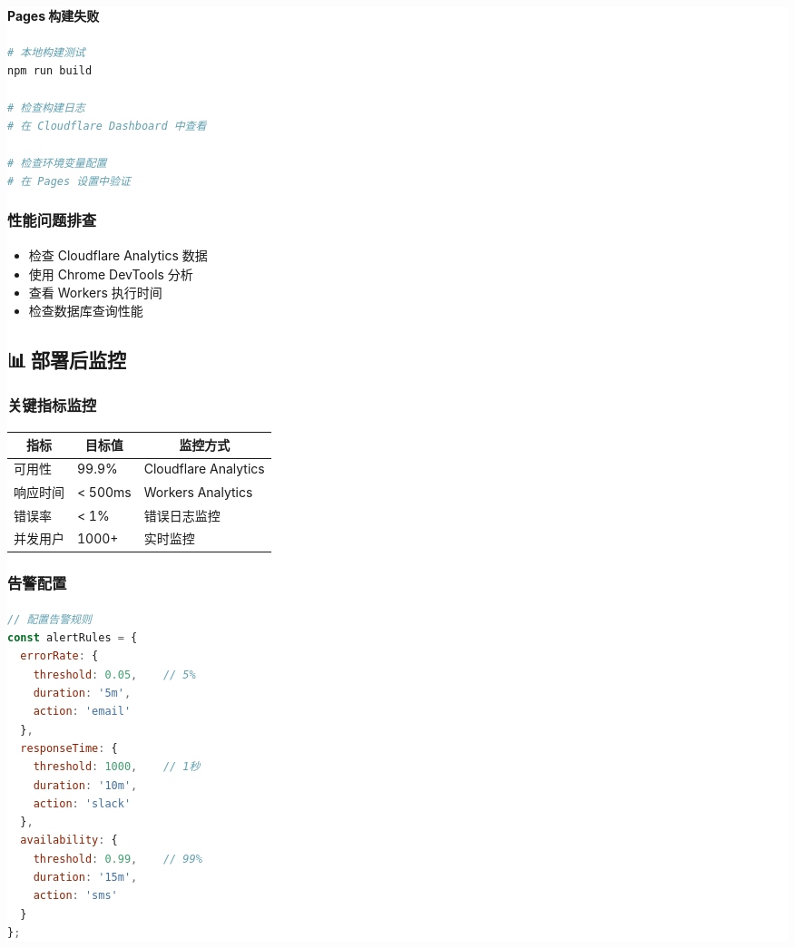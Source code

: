 #### Pages 构建失败
```bash
# 本地构建测试
npm run build

# 检查构建日志
# 在 Cloudflare Dashboard 中查看

# 检查环境变量配置
# 在 Pages 设置中验证
```

### 性能问题排查
- 检查 Cloudflare Analytics 数据
- 使用 Chrome DevTools 分析
- 查看 Workers 执行时间
- 检查数据库查询性能

## 📊 部署后监控

### 关键指标监控
| 指标 | 目标值 | 监控方式 |
|------|-------|---------|
| 可用性 | 99.9% | Cloudflare Analytics |
| 响应时间 | < 500ms | Workers Analytics |
| 错误率 | < 1% | 错误日志监控 |
| 并发用户 | 1000+ | 实时监控 |

### 告警配置
```javascript
// 配置告警规则
const alertRules = {
  errorRate: {
    threshold: 0.05,    // 5%
    duration: '5m',
    action: 'email'
  },
  responseTime: {
    threshold: 1000,    // 1秒
    duration: '10m',
    action: 'slack'
  },
  availability: {
    threshold: 0.99,    // 99%
    duration: '15m',
    action: 'sms'
  }
};
```
